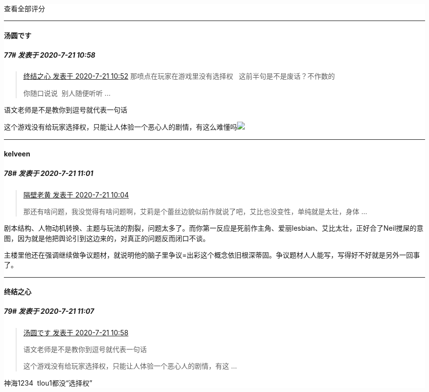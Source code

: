 

查看全部评分






-----

####  汤圆です  
##### 77#       发表于 2020-7-21 10:58



<blockquote><a href="httphttps://bbs.saraba1st.com/2b/forum.php?mod=redirect&amp;goto=findpost&amp;pid=48172050&amp;ptid=1949935" target="_blank">终结之心 发表于 2020-7-21 10:52</a>
那喷点在玩家在游戏里没有选择权   这前半句是不是废话？不作数的

你随口说说  别人随便听听 ...</blockquote>
语文老师是不是教你到逗号就代表一句话

这个游戏没有给玩家选择权，只能让人体验一个恶心人的剧情，有这么难懂吗<img src="https://static.saraba1st.com/image/smiley/face2017/024.png" referrerpolicy="no-referrer">







-----

####  kelveen  
##### 78#       发表于 2020-7-21 11:01



<blockquote><a href="httphttps://bbs.saraba1st.com/2b/forum.php?mod=redirect&amp;goto=findpost&amp;pid=48171598&amp;ptid=1949935" target="_blank">隔壁老黄 发表于 2020-7-21 10:04</a>

那还有啥问题，我没觉得有啥问题啊，艾莉是个蕾丝边貌似前作就说了吧，艾比也没变性，单纯就是太壮，身体 ...</blockquote>
剧本结构、人物动机转换、主题与玩法的割裂，问题太多了。而你第一反应是死前作主角、爱丽lesbian、艾比太壮，正好合了Neil搅屎的意图，因为就是他把舆论引到这边来的，对真正的问题反而闭口不谈。


主楼里他还在强调继续做争议题材，就说明他的脑子里争议=出彩这个概念依旧根深蒂固。争议题材人人能写，写得好不好就是另外一回事了。







-----

####  终结之心  
##### 79#       发表于 2020-7-21 11:07



<blockquote><a href="httphttps://bbs.saraba1st.com/2b/forum.php?mod=redirect&amp;goto=findpost&amp;pid=48172117&amp;ptid=1949935" target="_blank">汤圆です 发表于 2020-7-21 10:58</a>

语文老师是不是教你到逗号就代表一句话


这个游戏没有给玩家选择权，只能让人体验一个恶心人的剧情，有这 ...</blockquote>
神海1234  tlou1都没“选择权”
